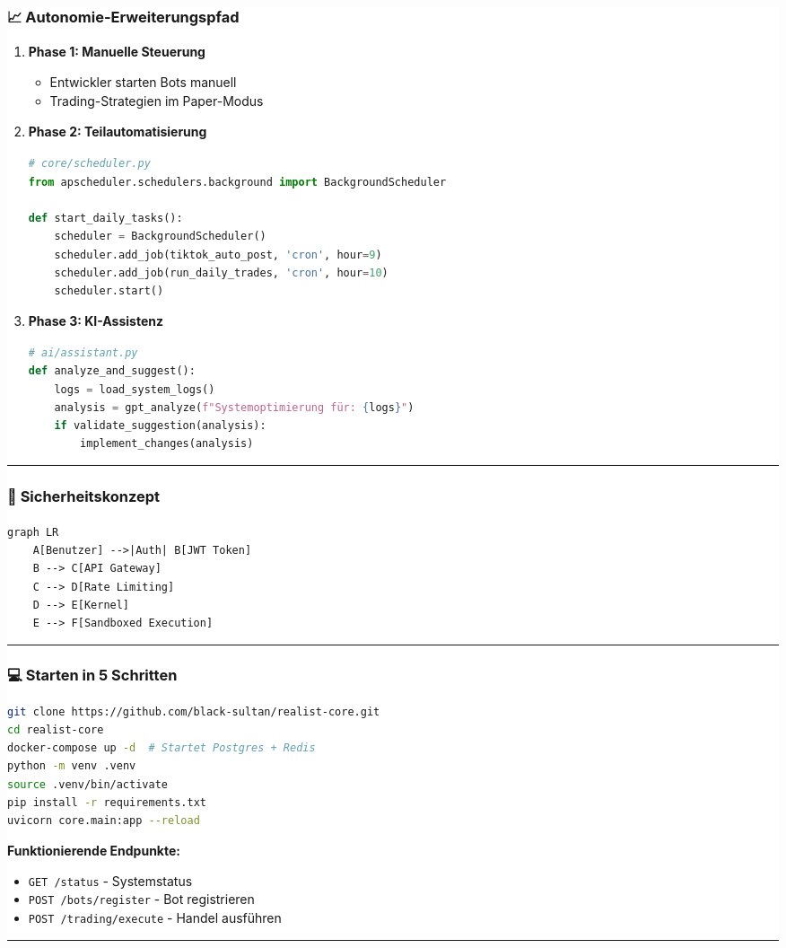 
### 📈 **Autonomie-Erweiterungspfad**  
1. **Phase 1: Manuelle Steuerung**  
   - Entwickler starten Bots manuell  
   - Trading-Strategien im Paper-Modus  

2. **Phase 2: Teilautomatisierung**  
   ```python
   # core/scheduler.py
   from apscheduler.schedulers.background import BackgroundScheduler

   def start_daily_tasks():
       scheduler = BackgroundScheduler()
       scheduler.add_job(tiktok_auto_post, 'cron', hour=9)
       scheduler.add_job(run_daily_trades, 'cron', hour=10)
       scheduler.start()
   ```

3. **Phase 3: KI-Assistenz**  
   ```python
   # ai/assistant.py
   def analyze_and_suggest():
       logs = load_system_logs()
       analysis = gpt_analyze(f"Systemoptimierung für: {logs}")
       if validate_suggestion(analysis):
           implement_changes(analysis)
   ```

---

### 🔐 **Sicherheitskonzept**  
```mermaid
graph LR
    A[Benutzer] -->|Auth| B[JWT Token]
    B --> C[API Gateway]
    C --> D[Rate Limiting]
    D --> E[Kernel]
    E --> F[Sandboxed Execution]
```

---

### 💻 **Starten in 5 Schritten**  
```bash
git clone https://github.com/black-sultan/realist-core.git
cd realist-core
docker-compose up -d  # Startet Postgres + Redis
python -m venv .venv
source .venv/bin/activate
pip install -r requirements.txt
uvicorn core.main:app --reload
```

**Funktionierende Endpunkte:**  
- `GET /status` - Systemstatus  
- `POST /bots/register` - Bot registrieren  
- `POST /trading/execute` - Handel ausführen  

---